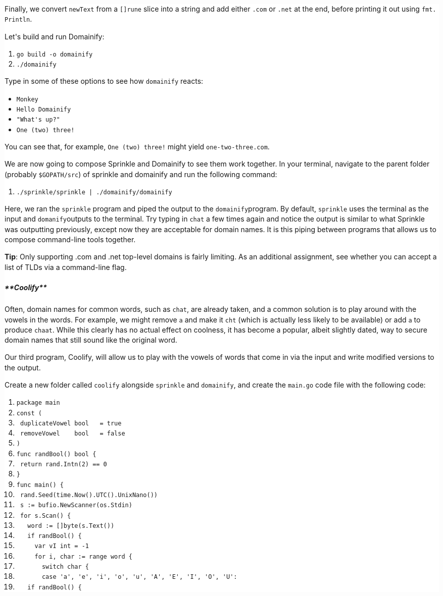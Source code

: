 Finally, we convert `newText` from a `[]rune` slice into a string and add either `.com` or `.net` at the end, before printing it out using `fmt.Println`.

Let's build and run Domainify:



1. `go build -o domainify`
2. `./domainify`

Type in some of these options to see how `domainify` reacts:



* `Monkey`
* `Hello Domainify`
* `"What's up?"`
* `One (two) three!`

You can see that, for example, `One (two) three!` might yield `one-two-three.com`.

We are now going to compose Sprinkle and Domainify to see them work together. In your terminal, navigate to the parent folder (probably `$GOPATH/src`) of sprinkle and domainify and run the following command:



1. `./sprinkle/sprinkle | ./domainify/domainify`

Here, we ran the `sprinkle` program and piped the output to the `domainify`program. By default, `sprinkle` uses the terminal as the input and `domanify`outputs to the terminal. Try typing in `chat` a few times again and notice the output is similar to what Sprinkle was outputting previously, except now they are acceptable for domain names. It is this piping between programs that allows us to compose command-line tools together.

**Tip**: Only supporting .com and .net top-level domains is fairly limiting. As an additional assignment, see whether you can accept a list of TLDs via a command-line flag.

<h5>**Coolify**</h5>


Often, domain names for common words, such as `chat`, are already taken, and a common solution is to play around with the vowels in the words. For example, we might remove `a` and make it `cht` (which is actually less likely to be available) or add `a` to produce `chaat`. While this clearly has no actual effect on coolness, it has become a popular, albeit slightly dated, way to secure domain names that still sound like the original word.

Our third program, Coolify, will allow us to play with the vowels of words that come in via the input and write modified versions to the output.

Create a new folder called `coolify` alongside `sprinkle` and `domainify`, and create the `main.go` code file with the following code:



1. `package main`
2. `const (`
3. ` duplicateVowel bool   = true`
4. ` removeVowel    bool   = false`
5. `) `
6. `func randBool() bool {`
7. ` return rand.Intn(2) == 0`
8. `}`
9. `func main() {`
10. ` rand.Seed(time.Now().UTC().UnixNano())`
11. ` s := bufio.NewScanner(os.Stdin)`
12. ` for s.Scan() {`
13. `   word := []byte(s.Text())`
14. `   if randBool() {`
15. `     var vI int = -1`
16. `     for i, char := range word {`
17. `       switch char {`
18. `       case 'a', 'e', 'i', 'o', 'u', 'A', 'E', 'I', 'O', 'U':`
19. `   if randBool() {`